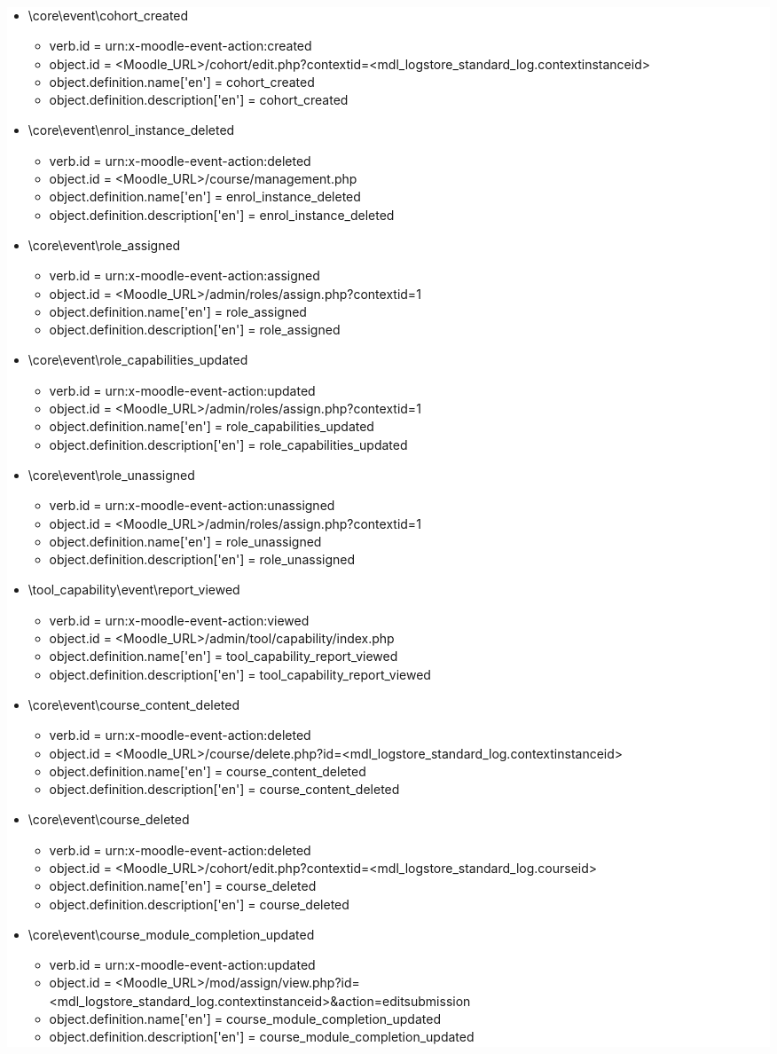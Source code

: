 * \\core\\event\\cohort_created
  - verb.id = urn:x-moodle-event-action:created
  - object.id = <Moodle_URL>/cohort/edit.php?contextid=<mdl_logstore_standard_log.contextinstanceid>
  - object.definition.name['en'] = cohort_created
  - object.definition.description['en'] = cohort_created

* \\core\\event\\enrol_instance_deleted
  - verb.id = urn:x-moodle-event-action:deleted
  - object.id = <Moodle_URL>/course/management.php
  - object.definition.name['en'] = enrol_instance_deleted
  - object.definition.description['en'] = enrol_instance_deleted

* \\core\\event\\role_assigned
  - verb.id = urn:x-moodle-event-action:assigned
  - object.id = <Moodle_URL>/admin/roles/assign.php?contextid=1
  - object.definition.name['en'] = role_assigned
  - object.definition.description['en'] = role_assigned

* \\core\\event\\role_capabilities_updated
  - verb.id = urn:x-moodle-event-action:updated
  - object.id = <Moodle_URL>/admin/roles/assign.php?contextid=1
  - object.definition.name['en'] = role_capabilities_updated
  - object.definition.description['en'] = role_capabilities_updated

* \\core\\event\\role_unassigned
  - verb.id = urn:x-moodle-event-action:unassigned
  - object.id = <Moodle_URL>/admin/roles/assign.php?contextid=1
  - object.definition.name['en'] = role_unassigned
  - object.definition.description['en'] = role_unassigned

* \\tool_capability\\event\\report_viewed
  - verb.id = urn:x-moodle-event-action:viewed
  - object.id = <Moodle_URL>/admin/tool/capability/index.php
  - object.definition.name['en'] = tool_capability_report_viewed
  - object.definition.description['en'] = tool_capability_report_viewed

* \\core\\event\\course_content_deleted
  - verb.id = urn:x-moodle-event-action:deleted
  - object.id = <Moodle_URL>/course/delete.php?id=<mdl_logstore_standard_log.contextinstanceid>
  - object.definition.name['en'] = course_content_deleted
  - object.definition.description['en'] = course_content_deleted

* \\core\\event\\course_deleted
  - verb.id = urn:x-moodle-event-action:deleted
  - object.id = <Moodle_URL>/cohort/edit.php?contextid=<mdl_logstore_standard_log.courseid>
  - object.definition.name['en'] = course_deleted
  - object.definition.description['en'] = course_deleted

* \\core\\event\\course_module_completion_updated
  - verb.id = urn:x-moodle-event-action:updated
  - object.id = <Moodle_URL>/mod/assign/view.php?id=<mdl_logstore_standard_log.contextinstanceid>&action=editsubmission
  - object.definition.name['en'] = course_module_completion_updated
  - object.definition.description['en'] = course_module_completion_updated
